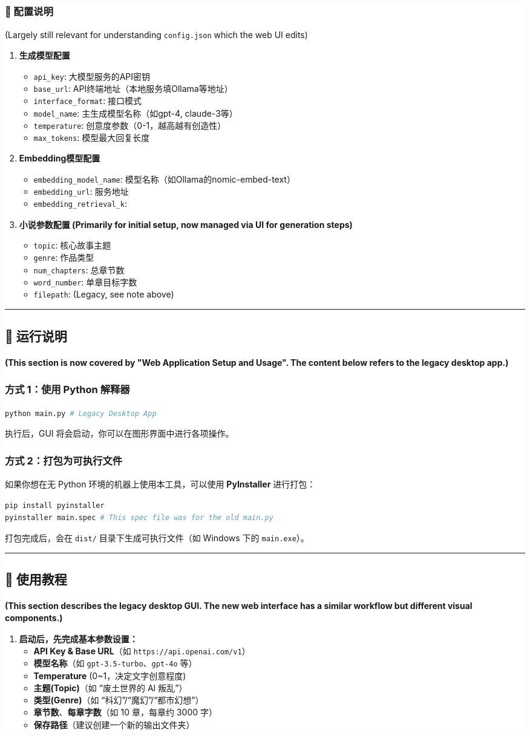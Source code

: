 ### 🔧 配置说明 
(Largely still relevant for understanding `config.json` which the web UI edits)
1. **生成模型配置**
   - `api_key`: 大模型服务的API密钥
   - `base_url`: API终端地址（本地服务填Ollama等地址）
   - `interface_format`: 接口模式
   - `model_name`: 主生成模型名称（如gpt-4, claude-3等）
   - `temperature`: 创意度参数（0-1，越高越有创造性）
   - `max_tokens`: 模型最大回复长度

2. **Embedding模型配置**
   - `embedding_model_name`: 模型名称（如Ollama的nomic-embed-text）
   - `embedding_url`: 服务地址
   - `embedding_retrieval_k`: 

3. **小说参数配置 (Primarily for initial setup, now managed via UI for generation steps)**
   - `topic`: 核心故事主题
   - `genre`: 作品类型
   - `num_chapters`: 总章节数
   - `word_number`: 单章目标字数
   - `filepath`: (Legacy, see note above)

---

## 🚀 运行说明 
**(This section is now covered by "Web Application Setup and Usage". The content below refers to the legacy desktop app.)**
### **方式 1：使用 Python 解释器**
```bash
python main.py # Legacy Desktop App
```
执行后，GUI 将会启动，你可以在图形界面中进行各项操作。

### **方式 2：打包为可执行文件**
如果你想在无 Python 环境的机器上使用本工具，可以使用 **PyInstaller** 进行打包：

```bash
pip install pyinstaller
pyinstaller main.spec # This spec file was for the old main.py
```
打包完成后，会在 `dist/` 目录下生成可执行文件（如 Windows 下的 `main.exe`）。

---

## 📘 使用教程 
**(This section describes the legacy desktop GUI. The new web interface has a similar workflow but different visual components.)**

1. **启动后，先完成基本参数设置：**  
   - **API Key & Base URL**（如 `https://api.openai.com/v1`）  
   - **模型名称**（如 `gpt-3.5-turbo`、`gpt-4o` 等）  
   - **Temperature** (0~1，决定文字创意程度)  
   - **主题(Topic)**（如 “废土世界的 AI 叛乱”）  
   - **类型(Genre)**（如 “科幻”/“魔幻”/“都市幻想”）  
   - **章节数**、**每章字数**（如 10 章，每章约 3000 字）  
   - **保存路径**（建议创建一个新的输出文件夹）
